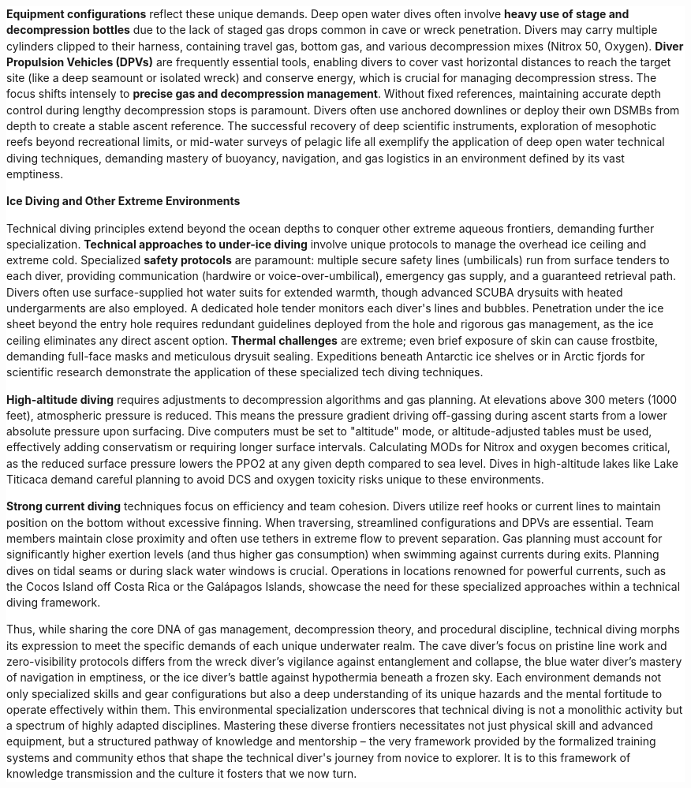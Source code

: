 **Equipment configurations** reflect these unique demands. Deep open water dives often involve **heavy use of stage and decompression bottles** due to the lack of staged gas drops common in cave or wreck penetration. Divers may carry multiple cylinders clipped to their harness, containing travel gas, bottom gas, and various decompression mixes (Nitrox 50, Oxygen). **Diver Propulsion Vehicles (DPVs)** are frequently essential tools, enabling divers to cover vast horizontal distances to reach the target site (like a deep seamount or isolated wreck) and conserve energy, which is crucial for managing decompression stress. The focus shifts intensely to **precise gas and decompression management**. Without fixed references, maintaining accurate depth control during lengthy decompression stops is paramount. Divers often use anchored downlines or deploy their own DSMBs from depth to create a stable ascent reference. The successful recovery of deep scientific instruments, exploration of mesophotic reefs beyond recreational limits, or mid-water surveys of pelagic life all exemplify the application of deep open water technical diving techniques, demanding mastery of buoyancy, navigation, and gas logistics in an environment defined by its vast emptiness.

**Ice Diving and Other Extreme Environments**

Technical diving principles extend beyond the ocean depths to conquer other extreme aqueous frontiers, demanding further specialization. **Technical approaches to under-ice diving** involve unique protocols to manage the overhead ice ceiling and extreme cold. Specialized **safety protocols** are paramount: multiple secure safety lines (umbilicals) run from surface tenders to each diver, providing communication (hardwire or voice-over-umbilical), emergency gas supply, and a guaranteed retrieval path. Divers often use surface-supplied hot water suits for extended warmth, though advanced SCUBA drysuits with heated undergarments are also employed. A dedicated hole tender monitors each diver's lines and bubbles. Penetration under the ice sheet beyond the entry hole requires redundant guidelines deployed from the hole and rigorous gas management, as the ice ceiling eliminates any direct ascent option. **Thermal challenges** are extreme; even brief exposure of skin can cause frostbite, demanding full-face masks and meticulous drysuit sealing. Expeditions beneath Antarctic ice shelves or in Arctic fjords for scientific research demonstrate the application of these specialized tech diving techniques.

**High-altitude diving** requires adjustments to decompression algorithms and gas planning. At elevations above 300 meters (1000 feet), atmospheric pressure is reduced. This means the pressure gradient driving off-gassing during ascent starts from a lower absolute pressure upon surfacing. Dive computers must be set to "altitude" mode, or altitude-adjusted tables must be used, effectively adding conservatism or requiring longer surface intervals. Calculating MODs for Nitrox and oxygen becomes critical, as the reduced surface pressure lowers the PPO2 at any given depth compared to sea level. Dives in high-altitude lakes like Lake Titicaca demand careful planning to avoid DCS and oxygen toxicity risks unique to these environments.

**Strong current diving** techniques focus on efficiency and team cohesion. Divers utilize reef hooks or current lines to maintain position on the bottom without excessive finning. When traversing, streamlined configurations and DPVs are essential. Team members maintain close proximity and often use tethers in extreme flow to prevent separation. Gas planning must account for significantly higher exertion levels (and thus higher gas consumption) when swimming against currents during exits. Planning dives on tidal seams or during slack water windows is crucial. Operations in locations renowned for powerful currents, such as the Cocos Island off Costa Rica or the Galápagos Islands, showcase the need for these specialized approaches within a technical diving framework.

Thus, while sharing the core DNA of gas management, decompression theory, and procedural discipline, technical diving morphs its expression to meet the specific demands of each unique underwater realm. The cave diver’s focus on pristine line work and zero-visibility protocols differs from the wreck diver’s vigilance against entanglement and collapse, the blue water diver’s mastery of navigation in emptiness, or the ice diver’s battle against hypothermia beneath a frozen sky. Each environment demands not only specialized skills and gear configurations but also a deep understanding of its unique hazards and the mental fortitude to operate effectively within them. This environmental specialization underscores that technical diving is not a monolithic activity but a spectrum of highly adapted disciplines. Mastering these diverse frontiers necessitates not just physical skill and advanced equipment, but a structured pathway of knowledge and mentorship – the very framework provided by the formalized training systems and community ethos that shape the technical diver's journey from novice to explorer. It is to this framework of knowledge transmission and the culture it fosters that we now turn.
